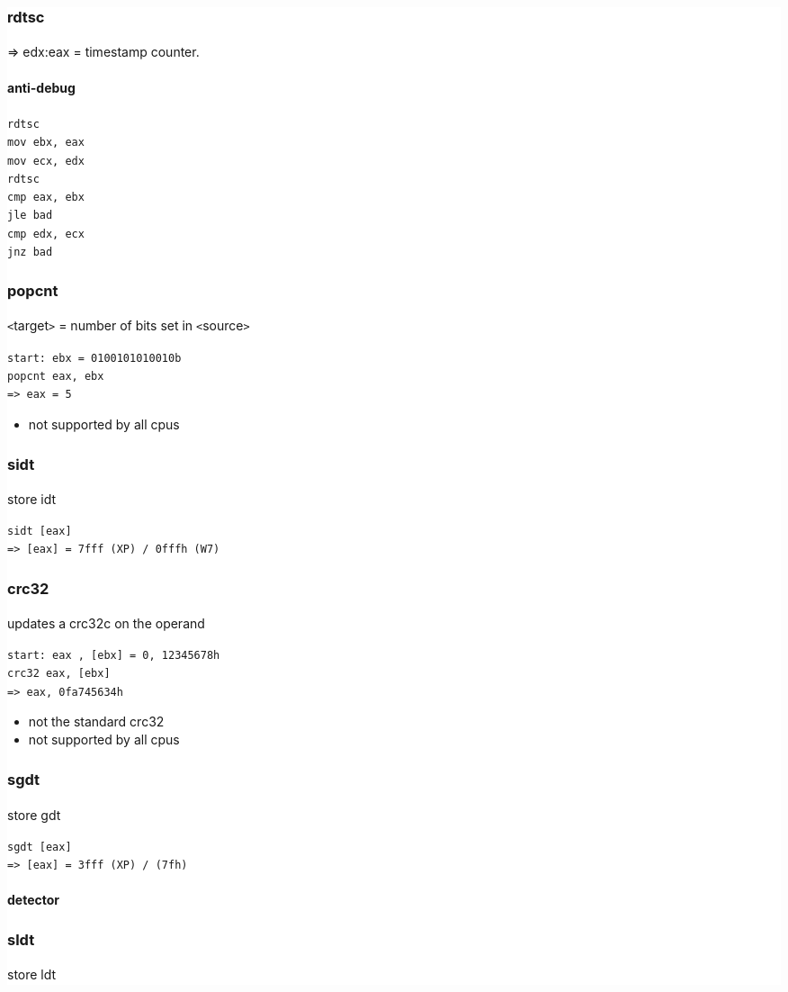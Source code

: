 ### rdtsc ###
=> edx:eax = timestamp counter.

#### anti-debug ####
```
rdtsc
mov ebx, eax
mov ecx, edx
rdtsc
cmp eax, ebx
jle bad
cmp edx, ecx
jnz bad
```

### popcnt ###
`<`target`>` =  number of bits set in `<`source`>`
```
start: ebx = 0100101010010b
popcnt eax, ebx
=> eax = 5
```
  * not supported by all cpus

### sidt ###
store idt
```
sidt [eax]
=> [eax] = 7fff (XP) / 0fffh (W7)
```

### crc32 ###
updates a crc32c on the operand
```
start: eax , [ebx] = 0, 12345678h
crc32 eax, [ebx]
=> eax, 0fa745634h
```
  * not the standard crc32
  * not supported by all cpus
### sgdt ###
store gdt
```
sgdt [eax]
=> [eax] = 3fff (XP) / (7fh)
```

#### detector ####

### sldt ###
store ldt
